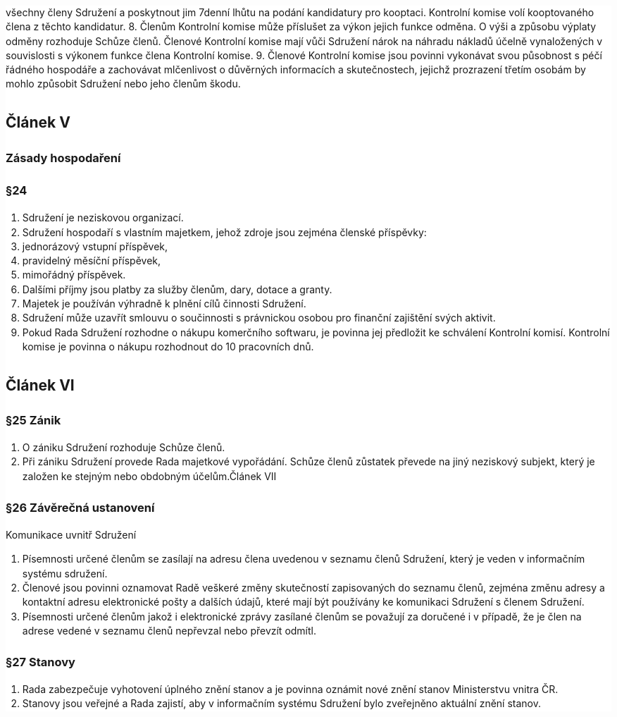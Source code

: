 všechny členy Sdružení a poskytnout jim 7denní lhůtu na podání kandidatury pro kooptaci.
Kontrolní komise volí kooptovaného člena z těchto kandidatur.
8. Členům Kontrolní komise může příslušet za výkon jejich funkce odměna. O výši a způsobu
výplaty odměny rozhoduje Schůze členů. Členové Kontrolní komise mají vůči Sdružení nárok na
náhradu nákladů účelně vynaložených v souvislosti s výkonem funkce člena Kontrolní komise.
9. Členové Kontrolní komise jsou povinni vykonávat svou působnost s péčí řádného hospodáře a
zachovávat mlčenlivost o důvěrných informacích a skutečnostech, jejichž prozrazení třetím osobám
by mohlo způsobit Sdružení nebo jeho členům škodu.

Článek V
--------

### Zásady hospodaření

### §24

1. Sdružení je neziskovou organizací.
2. Sdružení hospodaří s vlastním majetkem, jehož zdroje jsou zejména členské příspěvky:
  1. jednorázový vstupní příspěvek,
  2. pravidelný měsíční příspěvek,
  3. mimořádný příspěvek.
3. Dalšími příjmy jsou platby za služby členům, dary, dotace a granty.
4. Majetek je používán výhradně k plnění cílů činnosti Sdružení.
5. Sdružení může uzavřít smlouvu o součinnosti s právnickou osobou pro finanční zajištění svých
aktivit.
6. Pokud Rada Sdružení rozhodne o nákupu komerčního softwaru, je povinna jej předložit ke
schválení Kontrolní komisí. Kontrolní komise je povinna o nákupu rozhodnout do 10 pracovních
dnů.

Článek VI
---------

### §25 Zánik

1. O zániku Sdružení rozhoduje Schůze členů.
2. Při zániku Sdružení provede Rada majetkové vypořádání. Schůze členů zůstatek převede na jiný
neziskový subjekt, který je založen ke stejným nebo obdobným účelům.Článek VII


### §26 Závěrečná ustanovení

Komunikace uvnitř Sdružení

1. Písemnosti určené členům se zasílají na adresu člena uvedenou v seznamu členů Sdružení, který
je veden v informačním systému sdružení.
2. Členové jsou povinni oznamovat Radě veškeré změny skutečností zapisovaných do seznamu
členů, zejména změnu adresy a kontaktní adresu elektronické pošty a dalších údajů, které mají být
používány ke komunikaci Sdružení s členem Sdružení.
3. Písemnosti určené členům jakož i elektronické zprávy zasílané členům se považují za doručené i
v případě, že je člen na adrese vedené v seznamu členů nepřevzal nebo převzít odmítl.

### §27 Stanovy

1. Rada zabezpečuje vyhotovení úplného znění stanov a je povinna oznámit nové znění stanov
Ministerstvu vnitra ČR.
2. Stanovy jsou veřejné a Rada zajistí, aby v informačním systému Sdružení bylo zveřejněno
aktuální znění stanov.
